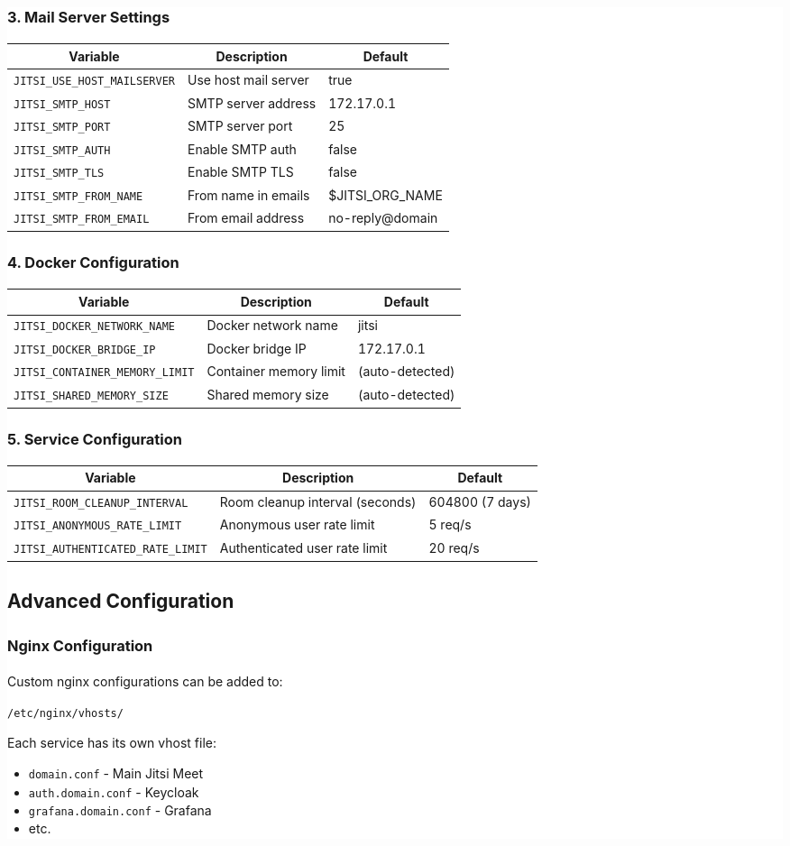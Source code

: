 ### 3. Mail Server Settings

| Variable | Description | Default |
|----------|-------------|---------|
| `JITSI_USE_HOST_MAILSERVER` | Use host mail server | true |
| `JITSI_SMTP_HOST` | SMTP server address | 172.17.0.1 |
| `JITSI_SMTP_PORT` | SMTP server port | 25 |
| `JITSI_SMTP_AUTH` | Enable SMTP auth | false |
| `JITSI_SMTP_TLS` | Enable SMTP TLS | false |
| `JITSI_SMTP_FROM_NAME` | From name in emails | $JITSI_ORG_NAME |
| `JITSI_SMTP_FROM_EMAIL` | From email address | no-reply@domain |

### 4. Docker Configuration

| Variable | Description | Default |
|----------|-------------|---------|
| `JITSI_DOCKER_NETWORK_NAME` | Docker network name | jitsi |
| `JITSI_DOCKER_BRIDGE_IP` | Docker bridge IP | 172.17.0.1 |
| `JITSI_CONTAINER_MEMORY_LIMIT` | Container memory limit | (auto-detected) |
| `JITSI_SHARED_MEMORY_SIZE` | Shared memory size | (auto-detected) |

### 5. Service Configuration

| Variable | Description | Default |
|----------|-------------|---------|
| `JITSI_ROOM_CLEANUP_INTERVAL` | Room cleanup interval (seconds) | 604800 (7 days) |
| `JITSI_ANONYMOUS_RATE_LIMIT` | Anonymous user rate limit | 5 req/s |
| `JITSI_AUTHENTICATED_RATE_LIMIT` | Authenticated user rate limit | 20 req/s |

## Advanced Configuration

### Nginx Configuration

Custom nginx configurations can be added to:
```
/etc/nginx/vhosts/
```

Each service has its own vhost file:
- `domain.conf` - Main Jitsi Meet
- `auth.domain.conf` - Keycloak
- `grafana.domain.conf` - Grafana
- etc.
